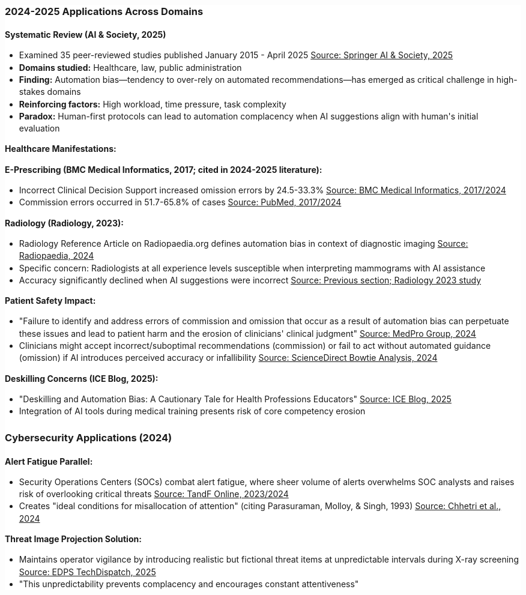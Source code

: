### 2024-2025 Applications Across Domains

**Systematic Review (AI & Society, 2025)**
- Examined 35 peer-reviewed studies published January 2015 - April 2025 [Source: Springer AI & Society, 2025](https://link.springer.com/article/10.1007/s00146-025-02422-7)
- **Domains studied:** Healthcare, law, public administration
- **Finding:** Automation bias—tendency to over-rely on automated recommendations—has emerged as critical challenge in high-stakes domains
- **Reinforcing factors:** High workload, time pressure, task complexity
- **Paradox:** Human-first protocols can lead to automation complacency when AI suggestions align with human's initial evaluation

**Healthcare Manifestations:**

**E-Prescribing (BMC Medical Informatics, 2017; cited in 2024-2025 literature):**
- Incorrect Clinical Decision Support increased omission errors by 24.5-33.3% [Source: BMC Medical Informatics, 2017/2024](https://bmcmedinformdecismak.biomedcentral.com/articles/10.1186/s12911-017-0425-5)
- Commission errors occurred in 51.7-65.8% of cases [Source: PubMed, 2017/2024](https://pubmed.ncbi.nlm.nih.gov/28302112/)

**Radiology (Radiology, 2023):**
- Radiology Reference Article on Radiopaedia.org defines automation bias in context of diagnostic imaging [Source: Radiopaedia, 2024](https://radiopaedia.org/articles/automation-bias?lang=us)
- Specific concern: Radiologists at all experience levels susceptible when interpreting mammograms with AI assistance
- Accuracy significantly declined when AI suggestions were incorrect [Source: Previous section; Radiology 2023 study](https://pubmed.ncbi.nlm.nih.gov/37129490/)

**Patient Safety Impact:**
- "Failure to identify and address errors of commission and omission that occur as a result of automation bias can perpetuate these issues and lead to patient harm and the erosion of clinicians' clinical judgment" [Source: MedPro Group, 2024](https://www.medpro.com/artificial-intelligence-risks-automationbias)
- Clinicians might accept incorrect/suboptimal recommendations (commission) or fail to act without automated guidance (omission) if AI introduces perceived accuracy or infallibility [Source: ScienceDirect Bowtie Analysis, 2024](https://www.sciencedirect.com/science/article/pii/S2666449624000410)

**Deskilling Concerns (ICE Blog, 2025):**
- "Deskilling and Automation Bias: A Cautionary Tale for Health Professions Educators" [Source: ICE Blog, 2025](https://icenet.blog/2025/08/26/deskilling-and-automation-bias-a-cautionary-tale-for-health-professions-educators/)
- Integration of AI tools during medical training presents risk of core competency erosion

### Cybersecurity Applications (2024)

**Alert Fatigue Parallel:**
- Security Operations Centers (SOCs) combat alert fatigue, where sheer volume of alerts overwhelms SOC analysts and raises risk of overlooking critical threats [Source: TandF Online, 2023/2024](https://www.tandfonline.com/doi/full/10.1080/10447318.2023.2301250)
- Creates "ideal conditions for misallocation of attention" (citing Parasuraman, Molloy, & Singh, 1993) [Source: Chhetri et al., 2024](https://pmc.ncbi.nlm.nih.gov/articles/PMC12058881/)

**Threat Image Projection Solution:**
- Maintains operator vigilance by introducing realistic but fictional threat items at unpredictable intervals during X-ray screening [Source: EDPS TechDispatch, 2025](https://www.edps.europa.eu/data-protection/our-work/publications/techdispatch/2025-09-23-techdispatch-22025-human-oversight-automated-making_en)
- "This unpredictability prevents complacency and encourages constant attentiveness"

